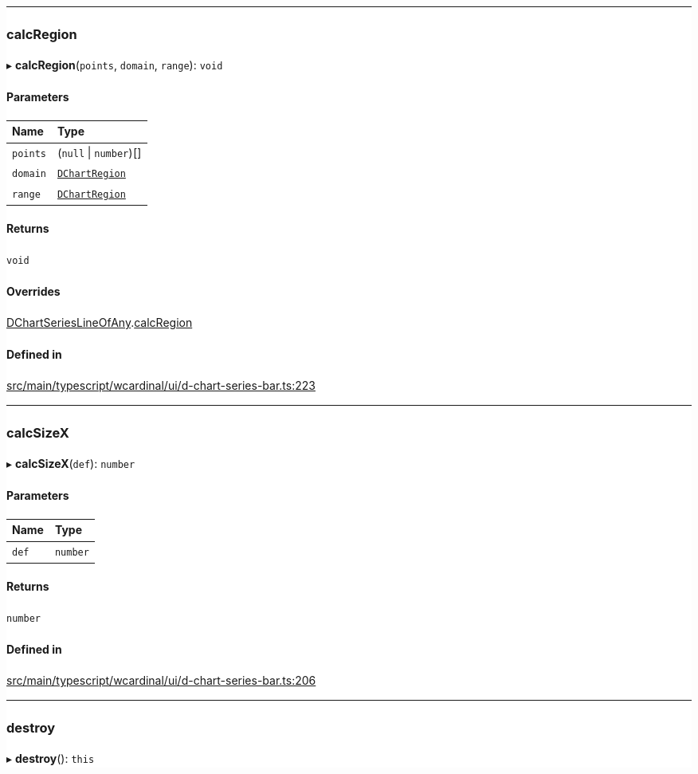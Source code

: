 ___

### calcRegion

▸ **calcRegion**(`points`, `domain`, `range`): `void`

#### Parameters

| Name | Type |
| :------ | :------ |
| `points` | (``null`` \| `number`)[] |
| `domain` | [`DChartRegion`](../interfaces/DChartRegion.md) |
| `range` | [`DChartRegion`](../interfaces/DChartRegion.md) |

#### Returns

`void`

#### Overrides

[DChartSeriesLineOfAny](DChartSeriesLineOfAny.md).[calcRegion](DChartSeriesLineOfAny.md#calcregion)

#### Defined in

[src/main/typescript/wcardinal/ui/d-chart-series-bar.ts:223](https://github.com/winter-cardinal/winter-cardinal-ui/blob/v0.457.0/src/main/typescript/wcardinal/ui/d-chart-series-bar.ts#L223)

___

### calcSizeX

▸ **calcSizeX**(`def`): `number`

#### Parameters

| Name | Type |
| :------ | :------ |
| `def` | `number` |

#### Returns

`number`

#### Defined in

[src/main/typescript/wcardinal/ui/d-chart-series-bar.ts:206](https://github.com/winter-cardinal/winter-cardinal-ui/blob/v0.457.0/src/main/typescript/wcardinal/ui/d-chart-series-bar.ts#L206)

___

### destroy

▸ **destroy**(): `this`
